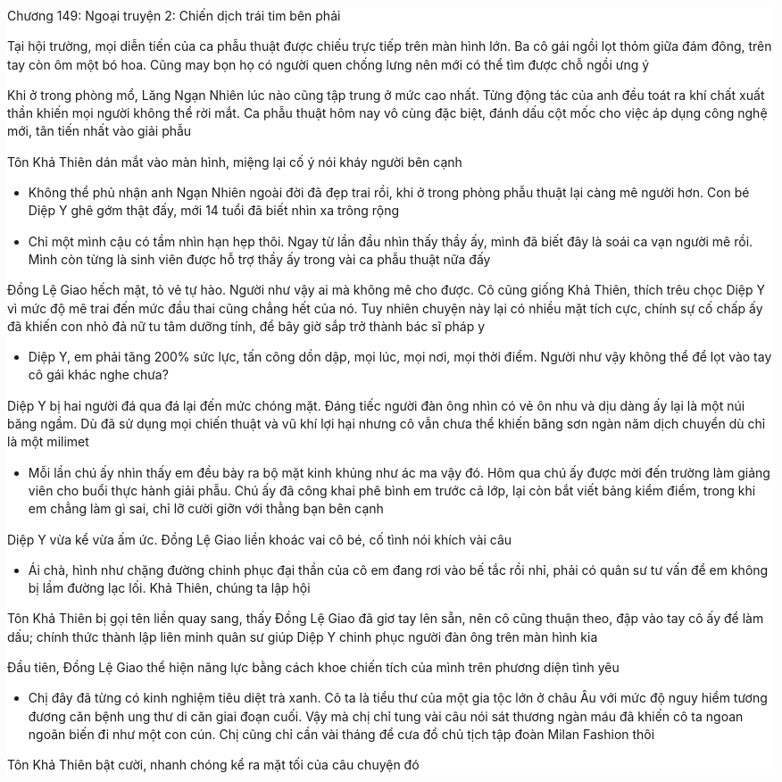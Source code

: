 




Chương 149: Ngoại truyện 2: Chiến dịch trái tim bên phải

Tại hội trường, mọi diễn tiến của ca phẫu thuật được chiếu trực tiếp trên màn hình lớn. Ba cô gái ngồi lọt thỏm giữa đám đông, trên tay còn ôm một bó hoa. Cũng may bọn họ có người quen chống lưng nên mới có thể tìm được chỗ ngồi ưng ý

Khi ở trong phòng mổ, Lăng Ngạn Nhiên lúc nào cũng tập trung ở mức cao nhất. Từng động tác của anh đều toát ra khí chất xuất thần khiến mọi người không thể rời mắt. Ca phẫu thuật hôm nay vô cùng đặc biệt, đánh dấu cột mốc cho việc áp dụng công nghệ mới, tân tiến nhất vào giải phẫu

Tôn Khả Thiên dán mắt vào màn hình, miệng lại cố ý nói kháy người bên cạnh

- Không thể phủ nhận anh Ngạn Nhiên ngoài đời đã đẹp trai rồi, khi ở trong phòng phẫu thuật lại càng mê người hơn. Con bé Diệp Y ghê gớm thật đấy, mới 14 tuổi đã biết nhìn xa trông rộng

- Chỉ một mình cậu có tầm nhìn hạn hẹp thôi. Ngay từ lần đầu nhìn thấy thầy ấy, mình đã biết đây là soái ca vạn người mê rồi. Mình còn từng là sinh viên được hỗ trợ thầy ấy trong vài ca phẫu thuật nữa đấy

Đồng Lệ Giao hếch mặt, tỏ vẻ tự hào. Người như vậy ai mà không mê cho được. Cô cũng giống Khả Thiên, thích trêu chọc Diệp Y vì mức độ mê trai đến mức đầu thai cũng chẳng hết của nó. Tuy nhiên chuyện này lại có nhiều mặt tích cực, chính sự cố chấp ấy đã khiến con nhỏ đả nữ tu tâm dưỡng tính, để bây giờ sắp trở thành bác sĩ pháp y

- Diệp Y, em phải tăng 200% sức lực, tấn công dồn dập, mọi lúc, mọi nơi, mọi thời điểm. Người như vậy không thể để lọt vào tay cô gái khác nghe chưa?

Diệp Y bị hai người đá qua đá lại đến mức chóng mặt. Đáng tiếc người đàn ông nhìn có vẻ ôn nhu và dịu dàng ấy lại là một núi băng ngầm. Dù đã sử dụng mọi chiến thuật và vũ khí lợi hại nhưng cô vẫn chưa thể khiến băng sơn ngàn năm dịch chuyển dù chỉ là một milimet

- Mỗi lần chú ấy nhìn thấy em đều bày ra bộ mặt kinh khủng như ác ma vậy đó. Hôm qua chú ấy được mời đến trường làm giảng viên cho buổi thực hành giải phẫu. Chú ấy đã công khai phê bình em trước cả lớp, lại còn bắt viết bảng kiểm điểm, trong khi em chẳng làm gì sai, chỉ lỡ cười giỡn với thằng bạn bên cạnh

Diệp Y vừa kể vừa ấm ức. Đồng Lệ Giao liền khoác vai cô bé, cố tình nói khích vài câu

- Ái chà, hình như chặng đường chinh phục đại thần của cô em đang rơi vào bế tắc rồi nhỉ, phải có quân sư tư vấn để em không bị lầm đường lạc lối. Khả Thiên, chúng ta lập hội

Tôn Khả Thiên bị gọi tên liền quay sang, thấy Đồng Lệ Giao đã giơ tay lên sẵn, nên cô cũng thuận theo, đập vào tay cô ấy để làm dấu; chính thức thành lập liên minh quân sư giúp Diệp Y chinh phục người đàn ông trên màn hình kia

Đầu tiên, Đồng Lệ Giao thể hiện năng lực bằng cách khoe chiến tích của mình trên phương diện tình yêu

- Chị đây đã từng có kinh nghiệm tiêu diệt trà xanh. Cô ta là tiểu thư của một gia tộc lớn ở châu Âu với mức độ nguy hiểm tương đương căn bệnh ung thư di căn giai đoạn cuối. Vậy mà chị chỉ tung vài câu nói sát thương ngàn máu đã khiến cô ta ngoan ngoãn biến đi như một con cún. Chị cũng chỉ cần vài tháng để cưa đổ chủ tịch tập đoàn Milan Fashion thôi


Tôn Khả Thiên bật cười, nhanh chóng kể ra mặt tối của câu chuyện đó
